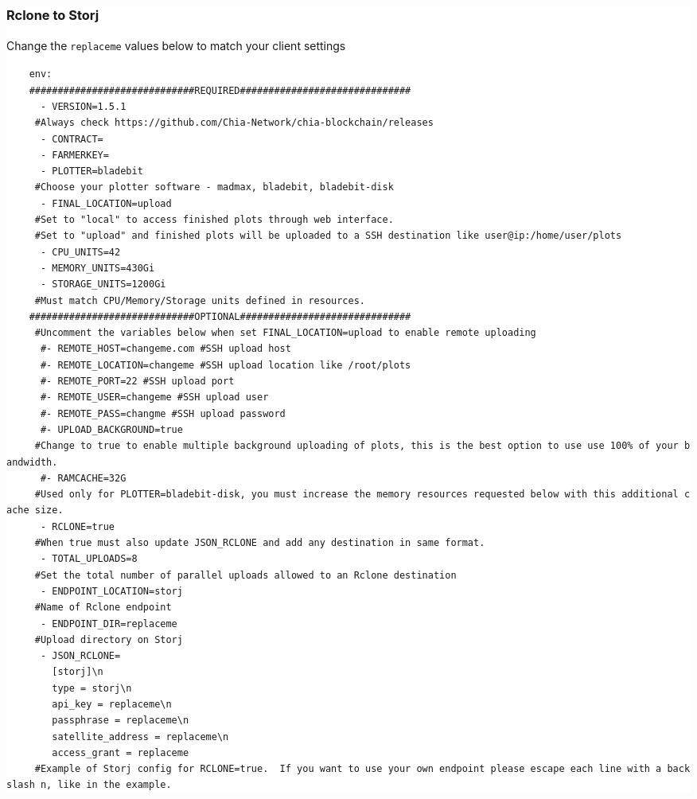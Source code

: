
### Rclone to Storj

Change the `replaceme` values below to match your client settings

        env:
        #############################REQUIRED##############################
          - VERSION=1.5.1 
         #Always check https://github.com/Chia-Network/chia-blockchain/releases
          - CONTRACT=
          - FARMERKEY=
          - PLOTTER=bladebit
         #Choose your plotter software - madmax, bladebit, bladebit-disk
          - FINAL_LOCATION=upload
         #Set to "local" to access finished plots through web interface.
         #Set to "upload" and finished plots will be uploaded to a SSH destination like user@ip:/home/user/plots
          - CPU_UNITS=42
          - MEMORY_UNITS=430Gi
          - STORAGE_UNITS=1200Gi
         #Must match CPU/Memory/Storage units defined in resources.
        #############################OPTIONAL##############################
         #Uncomment the variables below when set FINAL_LOCATION=upload to enable remote uploading
          #- REMOTE_HOST=changeme.com #SSH upload host
          #- REMOTE_LOCATION=changeme #SSH upload location like /root/plots
          #- REMOTE_PORT=22 #SSH upload port
          #- REMOTE_USER=changeme #SSH upload user
          #- REMOTE_PASS=changme #SSH upload password
          #- UPLOAD_BACKGROUND=true
         #Change to true to enable multiple background uploading of plots, this is the best option to use use 100% of your bandwidth.
          #- RAMCACHE=32G
         #Used only for PLOTTER=bladebit-disk, you must increase the memory resources requested below with this additional cache size.
          - RCLONE=true
         #When true must also update JSON_RCLONE and add any destination in same format.
          - TOTAL_UPLOADS=8
         #Set the total number of parallel uploads allowed to an Rclone destination
          - ENDPOINT_LOCATION=storj
         #Name of Rclone endpoint
          - ENDPOINT_DIR=replaceme
         #Upload directory on Storj
          - JSON_RCLONE=
            [storj]\n
            type = storj\n
            api_key = replaceme\n
            passphrase = replaceme\n
            satellite_address = replaceme\n
            access_grant = replaceme
         #Example of Storj config for RCLONE=true.  If you want to use your own endpoint please escape each line with a backslash n, like in the example.
    